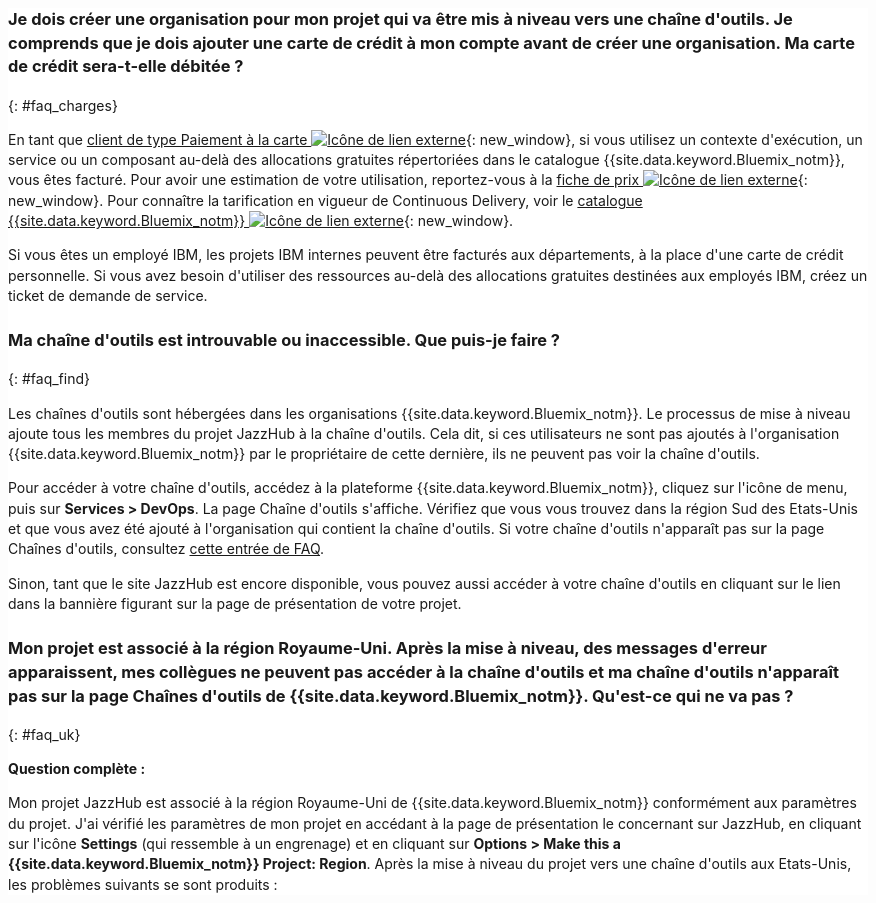 ### Je dois créer une organisation pour mon projet qui va être mis à niveau vers une chaîne d'outils. Je comprends que je dois ajouter une carte de crédit à mon compte avant de créer une organisation. Ma carte de crédit sera-t-elle débitée ?
{: #faq_charges}

En tant que [client de type Paiement à la carte ![Icône de lien externe](../../icons/launch-glyph.svg "Icône de lien externe")](https://www.ibm.com/cloud-computing/bluemix/pricing){: new_window}, si vous utilisez un contexte d'exécution, un service ou un composant au-delà des allocations gratuites répertoriées dans le catalogue {{site.data.keyword.Bluemix_notm}}, vous êtes facturé. Pour avoir une estimation de votre utilisation, reportez-vous à la  [fiche de prix ![Icône de lien externe](../../icons/launch-glyph.svg "Icône de lien externe")](https://console.ng.bluemix.net/?direct=classic/&cm_mc_uid=49681106114614956310454&cm_mc_sid_50200000=1495641296&cm_mc_sid_52640000=1494981898#/pricing/cloudOEPaneId=pricing&paneId=pricingSheet){: new_window}. Pour connaître la tarification en vigueur de Continuous Delivery, voir le [catalogue {{site.data.keyword.Bluemix_notm}} ![Icône de lien externe](../../icons/launch-glyph.svg "Icône de lien externe")](https://console.bluemix.net/catalog/services/continuous-delivery){: new_window}.

Si vous êtes un employé IBM, les projets IBM internes peuvent être facturés aux départements, à la place d'une carte de crédit personnelle. Si vous avez besoin d'utiliser des ressources au-delà des allocations gratuites destinées aux employés IBM, créez un ticket de demande de service.

### Ma chaîne d'outils est introuvable ou inaccessible. Que puis-je faire ?
{: #faq_find}

Les chaînes d'outils sont hébergées dans les organisations {{site.data.keyword.Bluemix_notm}}. Le processus de mise à niveau ajoute tous les membres du projet JazzHub à la chaîne d'outils. Cela dit, si ces utilisateurs ne sont pas ajoutés à l'organisation {{site.data.keyword.Bluemix_notm}} par le propriétaire de cette dernière, ils ne peuvent pas voir la chaîne d'outils.

Pour accéder à votre chaîne d'outils, accédez à la plateforme {{site.data.keyword.Bluemix_notm}}, cliquez sur l'icône de menu, puis sur **Services &gt; DevOps**. La page Chaîne d'outils s'affiche. Vérifiez que vous vous trouvez dans la région Sud des Etats-Unis et que vous avez été ajouté à l'organisation qui contient la chaîne d'outils. Si votre chaîne d'outils n'apparaît pas sur la page Chaînes d'outils, consultez [cette entrée de FAQ](#faq_uk).

Sinon, tant que le site JazzHub est encore disponible, vous pouvez aussi accéder à votre chaîne d'outils en cliquant sur le lien dans la bannière figurant sur la page de présentation de votre projet.

### Mon projet est associé à la région Royaume-Uni. Après la mise à niveau, des messages d'erreur apparaissent, mes collègues ne peuvent pas accéder à la chaîne d'outils et ma chaîne d'outils n'apparaît pas sur la page Chaînes d'outils de {{site.data.keyword.Bluemix_notm}}. Qu'est-ce qui ne va pas ?
{: #faq_uk}

**Question complète :**

Mon projet JazzHub est associé à la région Royaume-Uni de {{site.data.keyword.Bluemix_notm}} conformément aux paramètres du projet. J'ai vérifié les paramètres de mon projet en accédant à la page de présentation le concernant sur JazzHub, en cliquant sur l'icône **Settings** (qui ressemble à un engrenage) et en cliquant sur **Options &gt; Make this a {{site.data.keyword.Bluemix_notm}} Project: Region**. Après la mise à niveau du projet vers une chaîne d'outils aux Etats-Unis, les problèmes suivants se sont produits :
